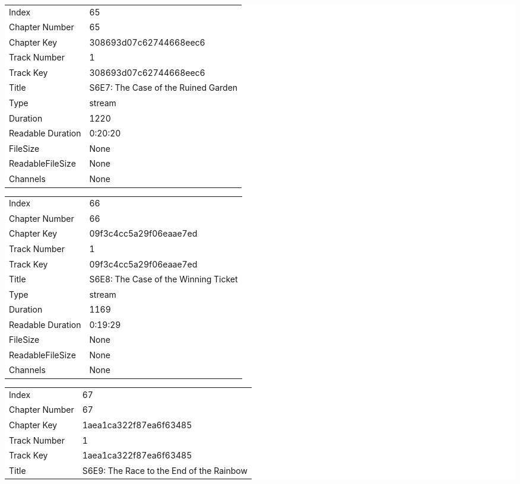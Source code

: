 |  |  |
| - | - |
| Index | 65 |
| Chapter Number | 65 |
| Chapter Key | 308693d07c62744668eec6 |
| Track Number | 1 |
| Track Key | 308693d07c62744668eec6 |
| Title | S6E7: The Case of the Ruined Garden |
| Type | stream |
| Duration | 1220 |
| Readable Duration | 0:20:20 |
| FileSize | None |
| ReadableFileSize | None |
| Channels | None |

|  |  |
| - | - |
| Index | 66 |
| Chapter Number | 66 |
| Chapter Key | 09f3c4cc5a29f06eaae7ed |
| Track Number | 1 |
| Track Key | 09f3c4cc5a29f06eaae7ed |
| Title | S6E8: The Case of the Winning Ticket |
| Type | stream |
| Duration | 1169 |
| Readable Duration | 0:19:29 |
| FileSize | None |
| ReadableFileSize | None |
| Channels | None |

|  |  |
| - | - |
| Index | 67 |
| Chapter Number | 67 |
| Chapter Key | 1aea1ca322f87ea6f63485 |
| Track Number | 1 |
| Track Key | 1aea1ca322f87ea6f63485 |
| Title | S6E9: The Race to the End of the Rainbow |